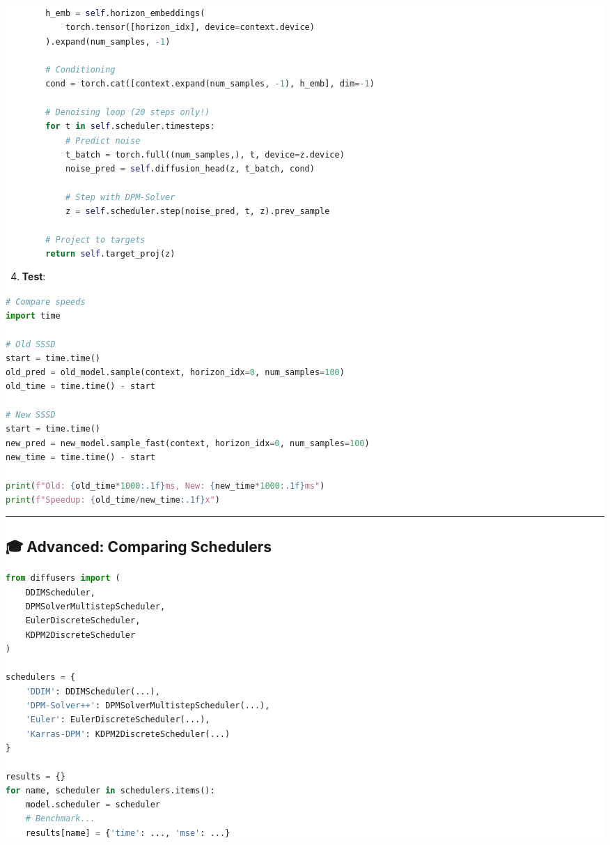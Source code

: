 ```python
        h_emb = self.horizon_embeddings(
            torch.tensor([horizon_idx], device=context.device)
        ).expand(num_samples, -1)
        
        # Conditioning
        cond = torch.cat([context.expand(num_samples, -1), h_emb], dim=-1)
        
        # Denoising loop (20 steps only!)
        for t in self.scheduler.timesteps:
            # Predict noise
            t_batch = torch.full((num_samples,), t, device=z.device)
            noise_pred = self.diffusion_head(z, t_batch, cond)
            
            # Step with DPM-Solver
            z = self.scheduler.step(noise_pred, t, z).prev_sample
        
        # Project to targets
        return self.target_proj(z)
```

4. **Test**:
```python
# Compare speeds
import time

# Old SSSD
start = time.time()
old_pred = old_model.sample(context, horizon_idx=0, num_samples=100)
old_time = time.time() - start

# New SSSD
start = time.time()
new_pred = new_model.sample_fast(context, horizon_idx=0, num_samples=100)
new_time = time.time() - start

print(f"Old: {old_time*1000:.1f}ms, New: {new_time*1000:.1f}ms")
print(f"Speedup: {old_time/new_time:.1f}x")
```

---

## 🎓 Advanced: Comparing Schedulers

```python
from diffusers import (
    DDIMScheduler,
    DPMSolverMultistepScheduler,
    EulerDiscreteScheduler,
    KDPM2DiscreteScheduler
)

schedulers = {
    'DDIM': DDIMScheduler(...),
    'DPM-Solver++': DPMSolverMultistepScheduler(...),
    'Euler': EulerDiscreteScheduler(...),
    'Karras-DPM': KDPM2DiscreteScheduler(...)
}

results = {}
for name, scheduler in schedulers.items():
    model.scheduler = scheduler
    # Benchmark...
    results[name] = {'time': ..., 'mse': ...}

```